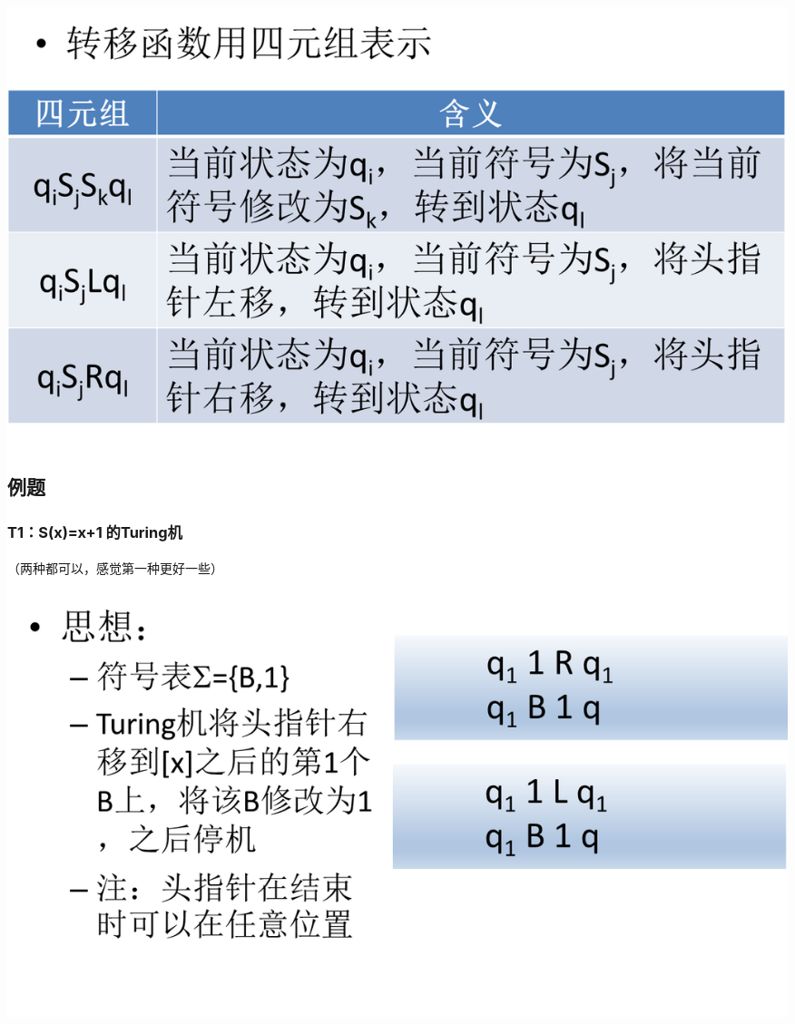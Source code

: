 ![image.png](image%2081.png)

## 例题

### T1：S(x)=x+1 的Turing机

（两种都可以，感觉第一种更好一些）

![image.png](image%2082.png)

